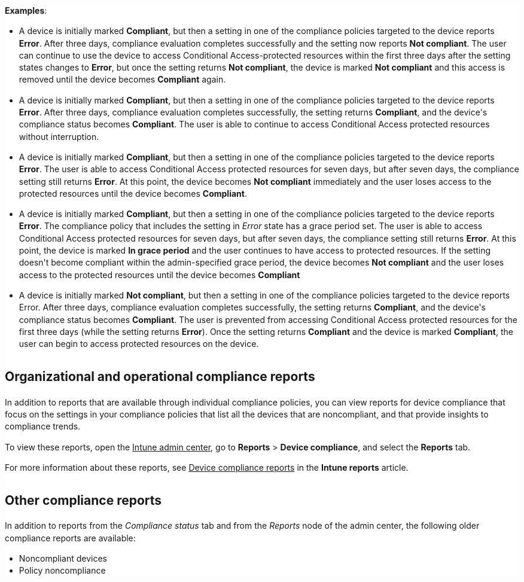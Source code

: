 **Examples**:

- A device is initially marked **Compliant**, but then a setting in one of the compliance policies targeted to the device reports **Error**. After three days, compliance evaluation completes successfully and the setting now reports **Not compliant**. The user can continue to use the device to access Conditional Access-protected resources within the first three days after the setting states changes to **Error**, but once the setting returns **Not compliant**, the device is marked **Not compliant** and this access is removed until the device becomes **Compliant** again.

- A device is initially marked **Compliant**, but then a setting in one of the compliance policies targeted to the device reports **Error**. After three days, compliance evaluation completes successfully, the setting returns **Compliant**, and the device's compliance status becomes **Compliant**. The user is able to continue to access Conditional Access protected resources without interruption.

- A device is initially marked **Compliant**, but then a setting in one of the compliance policies targeted to the device reports **Error**. The user is able to access Conditional Access protected resources for seven days, but after seven days, the compliance setting still returns **Error**. At this point, the device becomes **Not compliant** immediately and the user loses access to the protected resources until the device becomes **Compliant**.

- A device is initially marked **Compliant**, but then a setting in one of the compliance policies targeted to the device reports **Error**. The compliance policy that includes the setting in *Error* state has a grace period set. The user is able to access Conditional Access protected resources for seven days, but after seven days, the compliance setting still returns **Error**. At this point, the device is marked **In grace period** and the user continues to have access to protected resources. If the setting doesn't become compliant within the admin-specified grace period, the device becomes **Not compliant** and the user loses access to the protected resources until the device becomes **Compliant**

- A device is initially marked **Not compliant**, but then a setting in one of the compliance policies targeted to the device reports Error. After three days, compliance evaluation completes successfully, the setting returns **Compliant**, and the device's compliance status becomes **Compliant**. The user is prevented from accessing Conditional Access protected resources for the first three days (while the setting returns **Error**). Once the setting returns **Compliant** and the device is marked **Compliant**, the user can begin to access protected resources on the device.

## Organizational and operational compliance reports

In addition to reports that are available through individual compliance policies, you can view reports for device compliance that focus on the settings in your compliance policies that list all the devices that are noncompliant, and that provide insights to compliance trends.

To view these reports, open the [Intune admin center](https://go.microsoft.com/fwlink/?linkid=2109431), go to **Reports** > **Device compliance**, and select the **Reports** tab.

For more information about these reports, see [Device compliance reports](../fundamentals/reports.md#device-compliance-reports) in the **Intune reports** article.

## Other compliance reports

In addition to reports from the *Compliance status* tab and from the *Reports* node of the admin center, the following older compliance reports are available:  

- Noncompliant devices
- Policy noncompliance  
